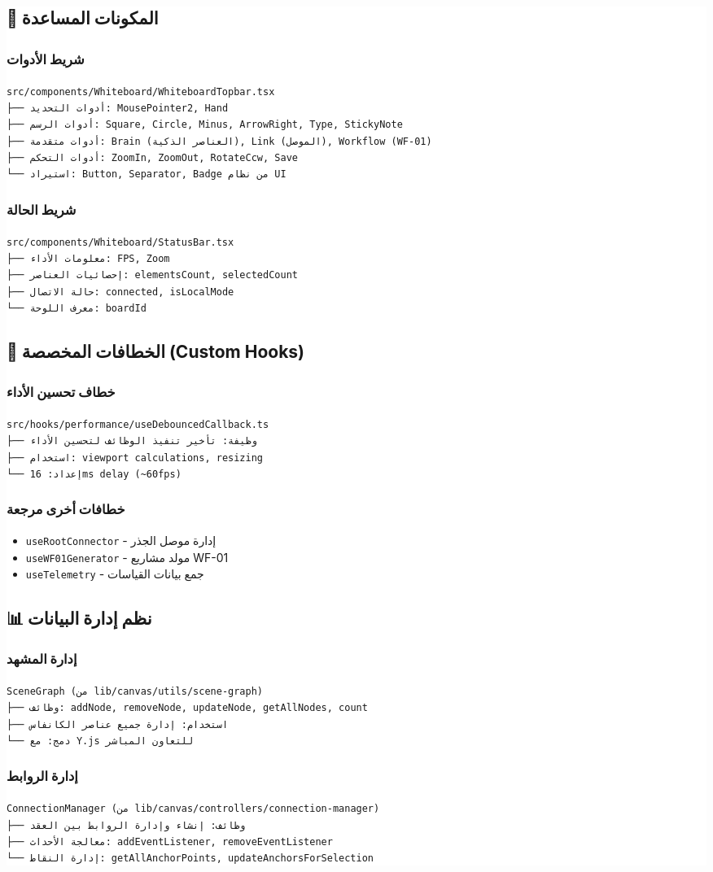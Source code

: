 ## 🔧 المكونات المساعدة

### **شريط الأدوات**
```
src/components/Whiteboard/WhiteboardTopbar.tsx
├── أدوات التحديد: MousePointer2, Hand
├── أدوات الرسم: Square, Circle, Minus, ArrowRight, Type, StickyNote
├── أدوات متقدمة: Brain (العناصر الذكية), Link (الموصل), Workflow (WF-01)
├── أدوات التحكم: ZoomIn, ZoomOut, RotateCcw, Save
└── استيراد: Button, Separator, Badge من نظام UI
```

### **شريط الحالة**
```
src/components/Whiteboard/StatusBar.tsx
├── معلومات الأداء: FPS, Zoom
├── إحصائيات العناصر: elementsCount, selectedCount
├── حالة الاتصال: connected, isLocalMode
└── معرف اللوحة: boardId
```

## 🎯 الخطافات المخصصة (Custom Hooks)

### **خطاف تحسين الأداء**
```
src/hooks/performance/useDebouncedCallback.ts
├── وظيفة: تأخير تنفيذ الوظائف لتحسين الأداء
├── استخدام: viewport calculations, resizing
└── إعداد: 16ms delay (~60fps)
```

### **خطافات أخرى مرجعة**
- `useRootConnector` - إدارة موصل الجذر
- `useWF01Generator` - مولد مشاريع WF-01
- `useTelemetry` - جمع بيانات القياسات

## 📊 نظم إدارة البيانات

### **إدارة المشهد**
```
SceneGraph (من lib/canvas/utils/scene-graph)
├── وظائف: addNode, removeNode, updateNode, getAllNodes, count
├── استخدام: إدارة جميع عناصر الكانفاس
└── دمج: مع Y.js للتعاون المباشر
```

### **إدارة الروابط**
```
ConnectionManager (من lib/canvas/controllers/connection-manager)
├── وظائف: إنشاء وإدارة الروابط بين العقد
├── معالجة الأحداث: addEventListener, removeEventListener
└── إدارة النقاط: getAllAnchorPoints, updateAnchorsForSelection
```
